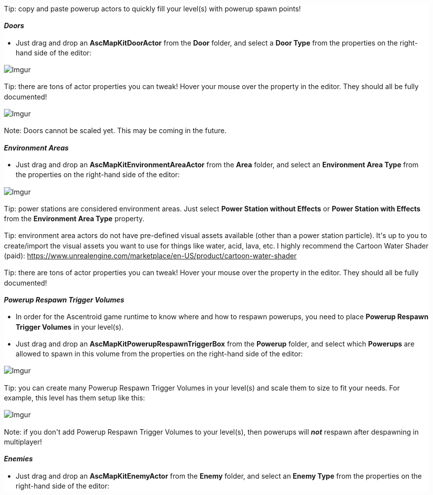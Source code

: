 Tip: copy and paste powerup actors to quickly fill your level(s) with powerup spawn points!

<b><i>Doors</i></b>

* Just drag and drop an <b>AscMapKitDoorActor</b> from the <b>Door</b> folder, and select a <b>Door Type</b> from the properties on the right-hand side of the editor:

![Imgur](https://i.imgur.com/FTtD71H.png)

Tip: there are tons of actor properties you can tweak! Hover your mouse over the property in the editor. They should all be fully documented!

![Imgur](https://i.imgur.com/ltWQUNf.png)

Note: Doors cannot be scaled yet. This may be coming in the future.

<b><i>Environment Areas</i></b>

* Just drag and drop an <b>AscMapKitEnvironmentAreaActor</b> from the <b>Area</b> folder, and select an <b>Environment Area Type</b> from the properties on the right-hand side of the editor:

![Imgur](https://i.imgur.com/R6DeTK6.png)

Tip: power stations are considered environment areas. Just select <b>Power Station without Effects</b> or <b>Power Station with Effects</b> from the <b>Environment Area Type</b> property.

Tip: environment area actors do not have pre-defined visual assets available (other than a power station particle). It's up to you to create/import the visual assets you want to use for things like water, acid, lava, etc. I highly recommend the Cartoon Water Shader (paid): https://www.unrealengine.com/marketplace/en-US/product/cartoon-water-shader

Tip: there are tons of actor properties you can tweak! Hover your mouse over the property in the editor. They should all be fully documented!

<b><i>Powerup Respawn Trigger Volumes</i></b>

* In order for the Ascentroid game runtime to know where and how to respawn powerups, you need to place <b>Powerup Respawn Trigger Volumes</b> in your level(s).

* Just drag and drop an <b>AscMapKitPowerupRespawnTriggerBox</b> from the <b>Powerup</b> folder, and select which <b>Powerups</b> are allowed to spawn in this volume from the properties on the right-hand side of the editor:

![Imgur](https://i.imgur.com/qfYOUrq.png)

Tip: you can create many Powerup Respawn Trigger Volumes in your level(s) and scale them to size to fit your needs. For example, this level has them setup like this:

![Imgur](https://i.imgur.com/Hw3ct9Y.png)

Note: if you don't add Powerup Respawn Trigger Volumes to your level(s), then powerups will <b><i>not</i></b> respawn after despawning in multiplayer!

<b><i>Enemies</i></b>

* Just drag and drop an <b>AscMapKitEnemyActor</b> from the <b>Enemy</b> folder, and select an <b>Enemy Type</b> from the properties on the right-hand side of the editor:

